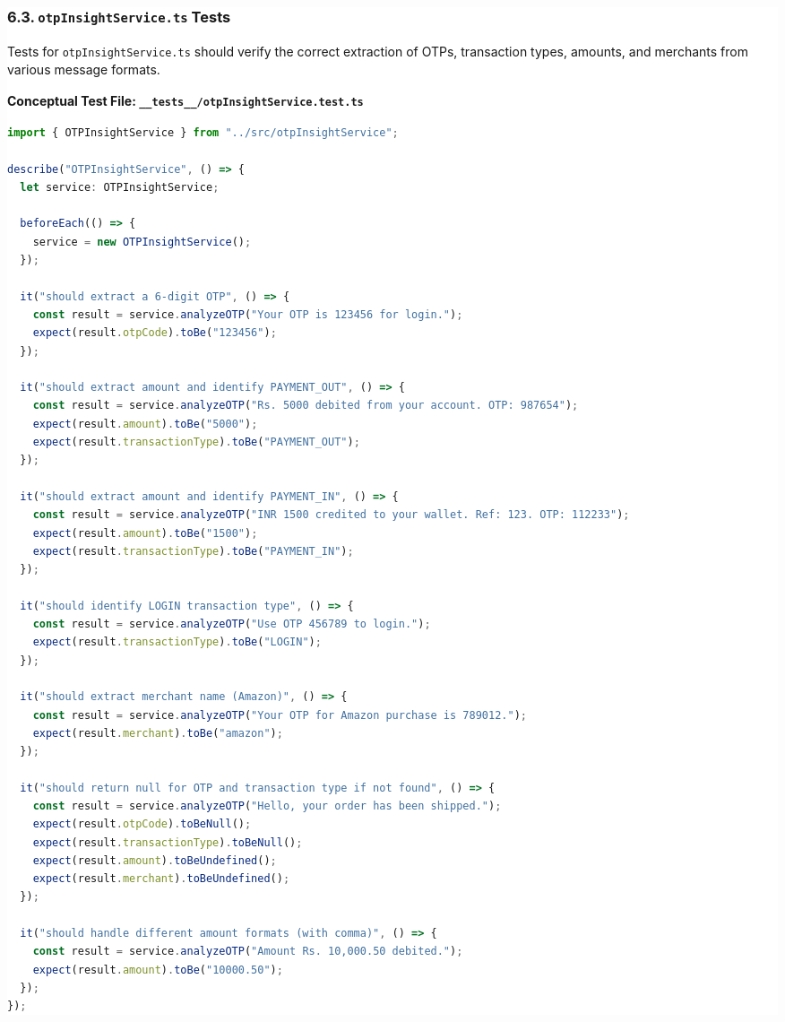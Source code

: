 
### 6.3. `otpInsightService.ts` Tests

Tests for `otpInsightService.ts` should verify the correct extraction of OTPs, transaction types, amounts, and merchants from various message formats.

**Conceptual Test File: `__tests__/otpInsightService.test.ts`**

```typescript
import { OTPInsightService } from "../src/otpInsightService";

describe("OTPInsightService", () => {
  let service: OTPInsightService;

  beforeEach(() => {
    service = new OTPInsightService();
  });

  it("should extract a 6-digit OTP", () => {
    const result = service.analyzeOTP("Your OTP is 123456 for login.");
    expect(result.otpCode).toBe("123456");
  });

  it("should extract amount and identify PAYMENT_OUT", () => {
    const result = service.analyzeOTP("Rs. 5000 debited from your account. OTP: 987654");
    expect(result.amount).toBe("5000");
    expect(result.transactionType).toBe("PAYMENT_OUT");
  });

  it("should extract amount and identify PAYMENT_IN", () => {
    const result = service.analyzeOTP("INR 1500 credited to your wallet. Ref: 123. OTP: 112233");
    expect(result.amount).toBe("1500");
    expect(result.transactionType).toBe("PAYMENT_IN");
  });

  it("should identify LOGIN transaction type", () => {
    const result = service.analyzeOTP("Use OTP 456789 to login.");
    expect(result.transactionType).toBe("LOGIN");
  });

  it("should extract merchant name (Amazon)", () => {
    const result = service.analyzeOTP("Your OTP for Amazon purchase is 789012.");
    expect(result.merchant).toBe("amazon");
  });

  it("should return null for OTP and transaction type if not found", () => {
    const result = service.analyzeOTP("Hello, your order has been shipped.");
    expect(result.otpCode).toBeNull();
    expect(result.transactionType).toBeNull();
    expect(result.amount).toBeUndefined();
    expect(result.merchant).toBeUndefined();
  });

  it("should handle different amount formats (with comma)", () => {
    const result = service.analyzeOTP("Amount Rs. 10,000.50 debited.");
    expect(result.amount).toBe("10000.50");
  });
});
```
